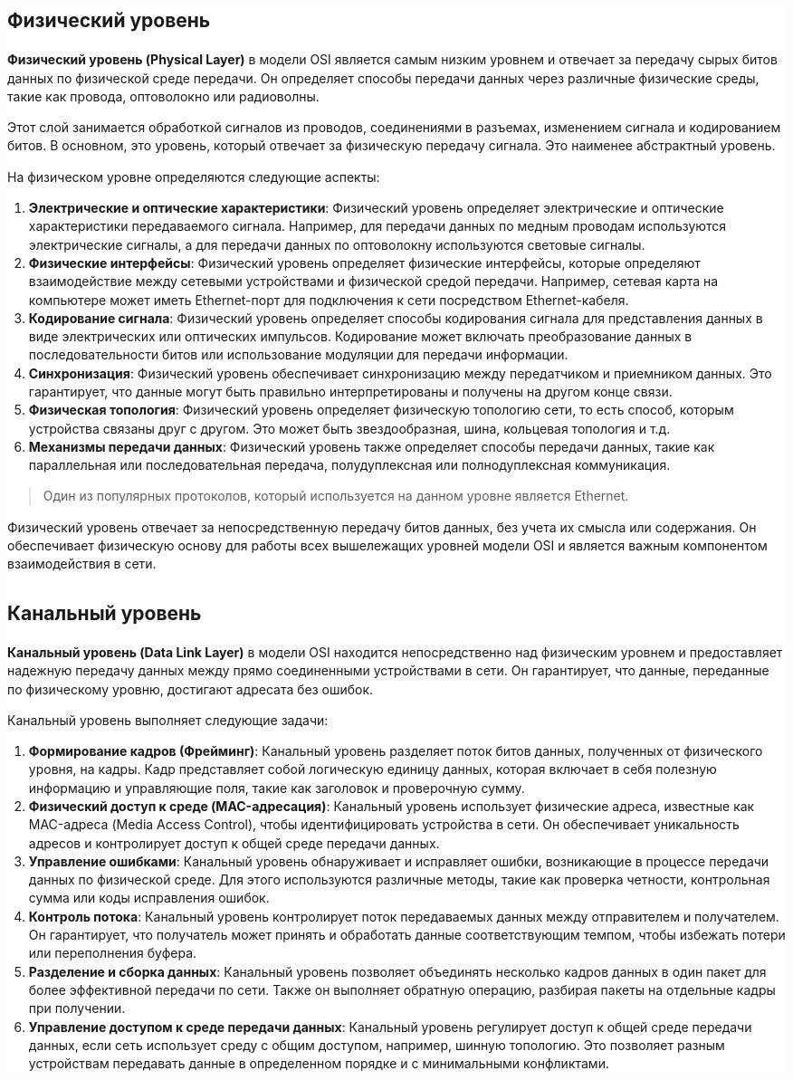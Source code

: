 ## Физический уровень

**Физический уровень (Physical Layer)** в модели OSI является самым низким уровнем и отвечает за передачу сырых битов данных по физической среде передачи. Он определяет способы передачи данных через различные физические среды, такие как провода, оптоволокно или радиоволны.

Этот слой занимается обработкой сигналов из проводов, соединениями в разъемах, изменением сигнала и кодированием битов. В основном, это уровень, который отвечает за физическую передачу сигнала. Это наименее абстрактный уровень.

На физическом уровне определяются следующие аспекты:

1.  **Электрические и оптические характеристики**: Физический уровень определяет электрические и оптические характеристики передаваемого сигнала. Например, для передачи данных по медным проводам используются электрические сигналы, а для передачи данных по оптоволокну используются световые сигналы.
2.  **Физические интерфейсы**: Физический уровень определяет физические интерфейсы, которые определяют взаимодействие между сетевыми устройствами и физической средой передачи. Например, сетевая карта на компьютере может иметь Ethernet-порт для подключения к сети посредством Ethernet-кабеля.
3.  **Кодирование сигнала**: Физический уровень определяет способы кодирования сигнала для представления данных в виде электрических или оптических импульсов. Кодирование может включать преобразование данных в последовательности битов или использование модуляции для передачи информации.
4.  **Синхронизация**: Физический уровень обеспечивает синхронизацию между передатчиком и приемником данных. Это гарантирует, что данные могут быть правильно интерпретированы и получены на другом конце связи.
5.  **Физическая топология**: Физический уровень определяет физическую топологию сети, то есть способ, которым устройства связаны друг с другом. Это может быть звездообразная, шина, кольцевая топология и т.д.
6.  **Механизмы передачи данных**: Физический уровень также определяет способы передачи данных, такие как параллельная или последовательная передача, полудуплексная или полнодуплексная коммуникация.

> Один из популярных протоколов, который используется на данном уровне является Ethernet.

Физический уровень отвечает за непосредственную передачу битов данных, без учета их смысла или содержания. Он обеспечивает физическую основу для работы всех вышележащих уровней модели OSI и является важным компонентом взаимодействия в сети.

## Канальный уровень

**Канальный уровень (Data Link Layer)** в модели OSI находится непосредственно над физическим уровнем и предоставляет надежную передачу данных между прямо соединенными устройствами в сети. Он гарантирует, что данные, переданные по физическому уровню, достигают адресата без ошибок.

Канальный уровень выполняет следующие задачи:

1.  **Формирование кадров (Фрейминг)**: Канальный уровень разделяет поток битов данных, полученных от физического уровня, на кадры. Кадр представляет собой логическую единицу данных, которая включает в себя полезную информацию и управляющие поля, такие как заголовок и проверочную сумму.
2.  **Физический доступ к среде (MAC-адресация)**: Канальный уровень использует физические адреса, известные как MAC-адреса (Media Access Control), чтобы идентифицировать устройства в сети. Он обеспечивает уникальность адресов и контролирует доступ к общей среде передачи данных.
3.  **Управление ошибками**: Канальный уровень обнаруживает и исправляет ошибки, возникающие в процессе передачи данных по физической среде. Для этого используются различные методы, такие как проверка четности, контрольная сумма или коды исправления ошибок.
4.  **Контроль потока**: Канальный уровень контролирует поток передаваемых данных между отправителем и получателем. Он гарантирует, что получатель может принять и обработать данные соответствующим темпом, чтобы избежать потери или переполнения буфера.
5.  **Разделение и сборка данных**: Канальный уровень позволяет объединять несколько кадров данных в один пакет для более эффективной передачи по сети. Также он выполняет обратную операцию, разбирая пакеты на отдельные кадры при получении.
6.  **Управление доступом к среде передачи данных**: Канальный уровень регулирует доступ к общей среде передачи данных, если сеть использует среду с общим доступом, например, шинную топологию. Это позволяет разным устройствам передавать данные в определенном порядке и с минимальными конфликтами.
